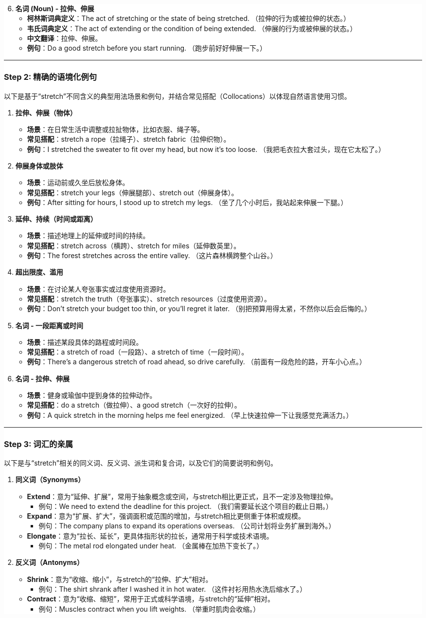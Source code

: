6. **名词 (Noun) - 拉伸、伸展**
   - **柯林斯词典定义**：The act of stretching or the state of being stretched. （拉伸的行为或被拉伸的状态。）
   - **韦氏词典定义**：The act of extending or the condition of being extended. （伸展的行为或被伸展的状态。）
   - **中文翻译**：拉伸、伸展。
   - **例句**：Do a good stretch before you start running. （跑步前好好伸展一下。）

---

### Step 2: 精确的语境化例句
以下是基于“stretch”不同含义的典型用法场景和例句，并结合常见搭配（Collocations）以体现自然语言使用习惯。

1. **拉伸、伸展（物体）**
   - **场景**：在日常生活中调整或拉扯物体，比如衣服、绳子等。
   - **常见搭配**：stretch a rope（拉绳子）、stretch fabric（拉伸织物）。
   - **例句**：I stretched the sweater to fit over my head, but now it’s too loose. （我把毛衣拉大套过头，现在它太松了。）

2. **伸展身体或肢体**
   - **场景**：运动前或久坐后放松身体。
   - **常见搭配**：stretch your legs（伸展腿部）、stretch out（伸展身体）。
   - **例句**：After sitting for hours, I stood up to stretch my legs. （坐了几个小时后，我站起来伸展一下腿。）

3. **延伸、持续（时间或距离）**
   - **场景**：描述地理上的延伸或时间的持续。
   - **常见搭配**：stretch across（横跨）、stretch for miles（延伸数英里）。
   - **例句**：The forest stretches across the entire valley. （这片森林横跨整个山谷。）

4. **超出限度、滥用**
   - **场景**：在讨论某人夸张事实或过度使用资源时。
   - **常见搭配**：stretch the truth（夸张事实）、stretch resources（过度使用资源）。
   - **例句**：Don’t stretch your budget too thin, or you’ll regret it later. （别把预算用得太紧，不然你以后会后悔的。）

5. **名词 - 一段距离或时间**
   - **场景**：描述某段具体的路程或时间段。
   - **常见搭配**：a stretch of road（一段路）、a stretch of time（一段时间）。
   - **例句**：There’s a dangerous stretch of road ahead, so drive carefully. （前面有一段危险的路，开车小心点。）

6. **名词 - 拉伸、伸展**
   - **场景**：健身或瑜伽中提到身体的拉伸动作。
   - **常见搭配**：do a stretch（做拉伸）、a good stretch（一次好的拉伸）。
   - **例句**：A quick stretch in the morning helps me feel energized. （早上快速拉伸一下让我感觉充满活力。）

---

### Step 3: 词汇的亲属
以下是与“stretch”相关的同义词、反义词、派生词和复合词，以及它们的简要说明和例句。

1. **同义词（Synonyms）**
   - **Extend**：意为“延伸、扩展”，常用于抽象概念或空间，与stretch相比更正式，且不一定涉及物理拉伸。
     - 例句：We need to extend the deadline for this project. （我们需要延长这个项目的截止日期。）
   - **Expand**：意为“扩展、扩大”，强调面积或范围的增加，与stretch相比更侧重于体积或规模。
     - 例句：The company plans to expand its operations overseas. （公司计划将业务扩展到海外。）
   - **Elongate**：意为“拉长、延长”，更具体指形状的拉长，通常用于科学或技术语境。
     - 例句：The metal rod elongated under heat. （金属棒在加热下变长了。）

2. **反义词（Antonyms）**
   - **Shrink**：意为“收缩、缩小”，与stretch的“拉伸、扩大”相对。
     - 例句：The shirt shrank after I washed it in hot water. （这件衬衫用热水洗后缩水了。）
   - **Contract**：意为“收缩、缩短”，常用于正式或科学语境，与stretch的“延伸”相对。
     - 例句：Muscles contract when you lift weights. （举重时肌肉会收缩。）
